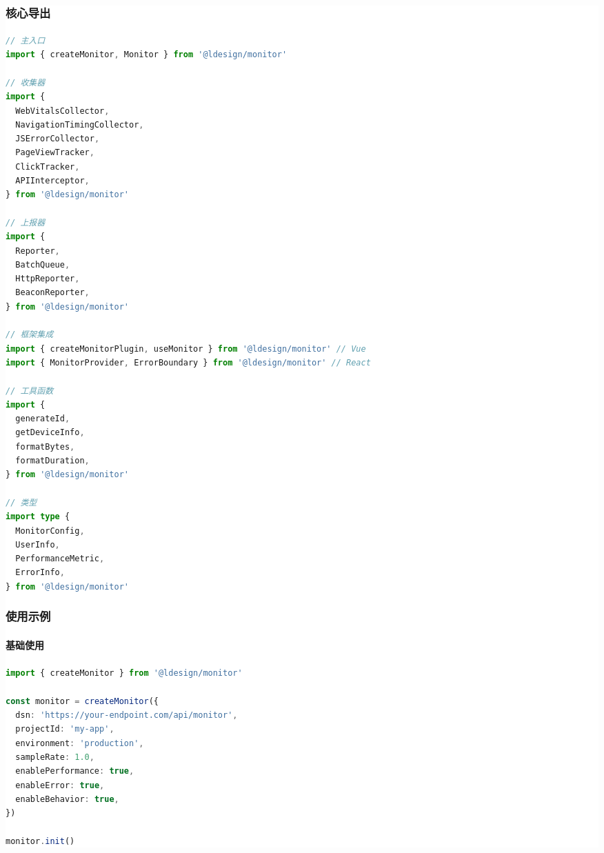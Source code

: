 ### 核心导出
```typescript
// 主入口
import { createMonitor, Monitor } from '@ldesign/monitor'

// 收集器
import {
  WebVitalsCollector,
  NavigationTimingCollector,
  JSErrorCollector,
  PageViewTracker,
  ClickTracker,
  APIInterceptor,
} from '@ldesign/monitor'

// 上报器
import {
  Reporter,
  BatchQueue,
  HttpReporter,
  BeaconReporter,
} from '@ldesign/monitor'

// 框架集成
import { createMonitorPlugin, useMonitor } from '@ldesign/monitor' // Vue
import { MonitorProvider, ErrorBoundary } from '@ldesign/monitor' // React

// 工具函数
import {
  generateId,
  getDeviceInfo,
  formatBytes,
  formatDuration,
} from '@ldesign/monitor'

// 类型
import type {
  MonitorConfig,
  UserInfo,
  PerformanceMetric,
  ErrorInfo,
} from '@ldesign/monitor'
```

### 使用示例

#### 基础使用
```typescript
import { createMonitor } from '@ldesign/monitor'

const monitor = createMonitor({
  dsn: 'https://your-endpoint.com/api/monitor',
  projectId: 'my-app',
  environment: 'production',
  sampleRate: 1.0,
  enablePerformance: true,
  enableError: true,
  enableBehavior: true,
})

monitor.init()
```
